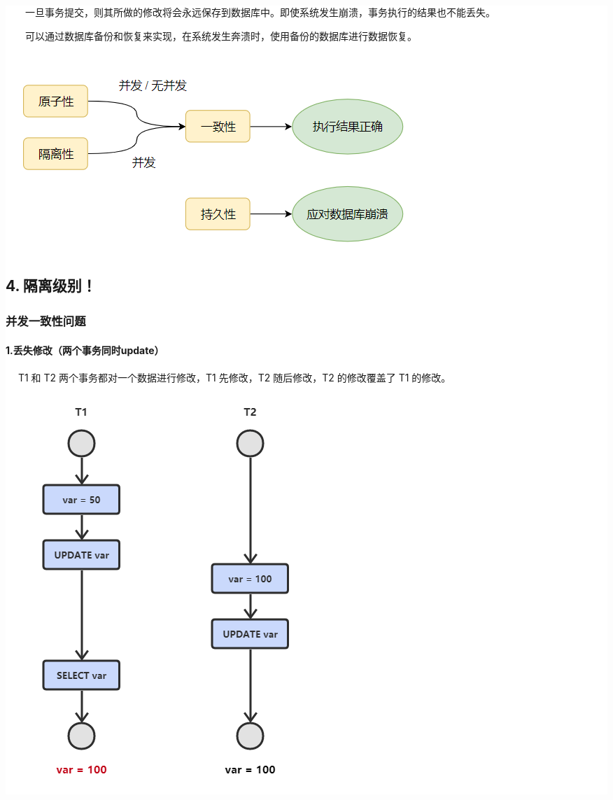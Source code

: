 　　一旦事务提交，则其所做的修改将会永远保存到数据库中。即使系统发生崩溃，事务执行的结果也不能丢失。

　　可以通过数据库备份和恢复来实现，在系统发生奔溃时，使用备份的数据库进行数据恢复。

![aicd](pic/aicd.png)

## 4. 隔离级别！
### 并发一致性问题
#### 1.丢失修改（两个事务同时update）
　 T1 和 T2 两个事务都对一个数据进行修改，T1 先修改，T2 随后修改，T2 的修改覆盖了 T1 的修改。

![11](pic/loss_change.png)
